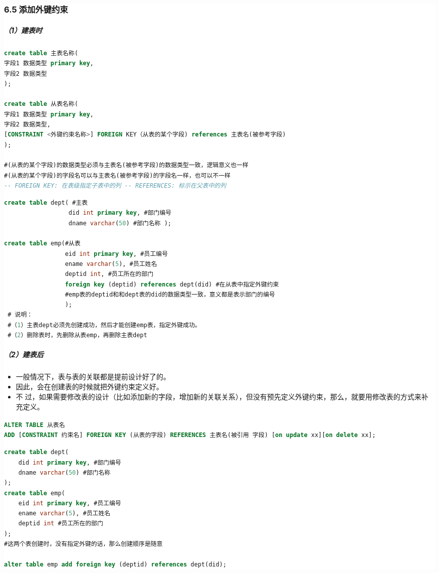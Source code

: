 ### 6.5 添加外键约束

##### （1）建表时
```sql
create table 主表名称( 
字段1 数据类型 primary key, 
字段2 数据类型 
); 

create table 从表名称( 
字段1 数据类型 primary key, 
字段2 数据类型, 
[CONSTRAINT <外键约束名称>] FOREIGN KEY（从表的某个字段) references 主表名(被参考字段) 
); 

#(从表的某个字段)的数据类型必须与主表名(被参考字段)的数据类型一致，逻辑意义也一样 
#(从表的某个字段)的字段名可以与主表名(被参考字段)的字段名一样，也可以不一样 
-- FOREIGN KEY: 在表级指定子表中的列 -- REFERENCES: 标示在父表中的列
```

```sql
create table dept( #主表 
				  did int primary key, #部门编号 
				  dname varchar(50) #部门名称 ); 

create table emp(#从表 
				 eid int primary key, #员工编号 
				 ename varchar(5), #员工姓名 
				 deptid int, #员工所在的部门 
				 foreign key (deptid) references dept(did) #在从表中指定外键约束 
				 #emp表的deptid和和dept表的did的数据类型一致，意义都是表示部门的编号 
				 ); 
 # 说明： 
 #（1）主表dept必须先创建成功，然后才能创建emp表，指定外键成功。 
 #（2）删除表时，先删除从表emp，再删除主表dept
```

##### （2）建表后 

- 一般情况下，表与表的关联都是提前设计好了的。
- 因此，会在创建表的时候就把外键约束定义好。
- 不 过，如果需要修改表的设计（比如添加新的字段，增加新的关联关系），但没有预先定义外键约束，那么，就要用修改表的方式来补充定义。

```sql
ALTER TABLE 从表名 
ADD [CONSTRAINT 约束名] FOREIGN KEY (从表的字段) REFERENCES 主表名(被引用 字段) [on update xx][on delete xx];
```

```sql
create table dept( 
	did int primary key, #部门编号 
	dname varchar(50) #部门名称 
); 
create table emp( 
	eid int primary key, #员工编号 
	ename varchar(5), #员工姓名 
	deptid int #员工所在的部门 
); 
#这两个表创建时，没有指定外键的话，那么创建顺序是随意

alter table emp add foreign key (deptid) references dept(did);
```
